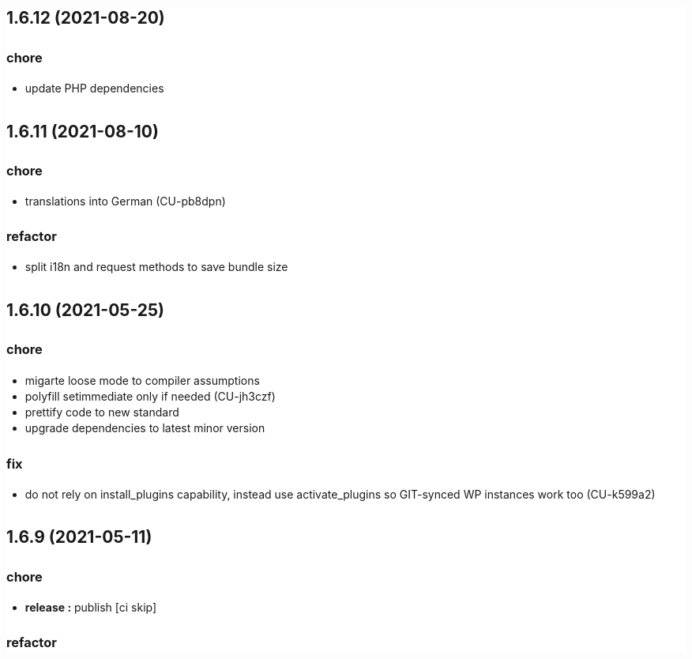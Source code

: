 


## 1.6.12 (2021-08-20)


### chore

* update PHP dependencies





## 1.6.11 (2021-08-10)


### chore

* translations into German (CU-pb8dpn)


### refactor

* split i18n and request methods to save bundle size





## 1.6.10 (2021-05-25)


### chore

* migarte loose mode to compiler assumptions
* polyfill setimmediate only if needed (CU-jh3czf)
* prettify code to new standard
* upgrade dependencies to latest minor version


### fix

* do not rely on install_plugins capability, instead use activate_plugins so GIT-synced WP instances work too (CU-k599a2)





## 1.6.9 (2021-05-11)


### chore

* **release :** publish [ci skip]


### refactor
